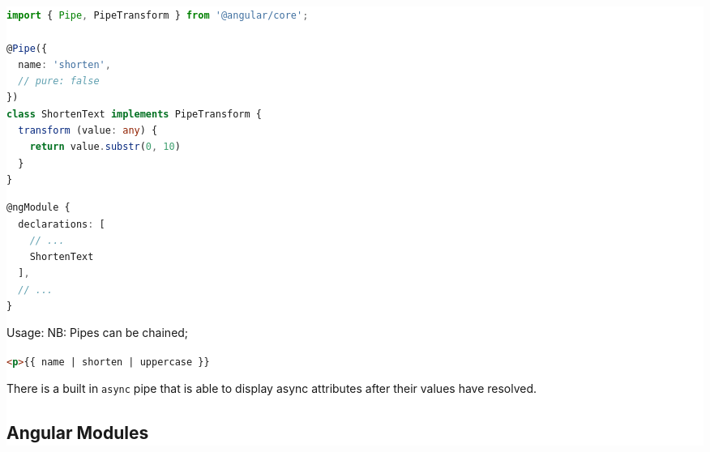 ```ts
import { Pipe, PipeTransform } from '@angular/core';

@Pipe({
  name: 'shorten',
  // pure: false
})
class ShortenText implements PipeTransform {
  transform (value: any) {
    return value.substr(0, 10)
  }
}
```

```ts
@ngModule {
  declarations: [
    // ...
    ShortenText
  ],
  // ...
}
```
Usage: NB: Pipes can be chained;
```html
<p>{{ name | shorten | uppercase }}
```

There is a built in `async` pipe that is able to display async attributes after their values have resolved.

## Angular Modules
